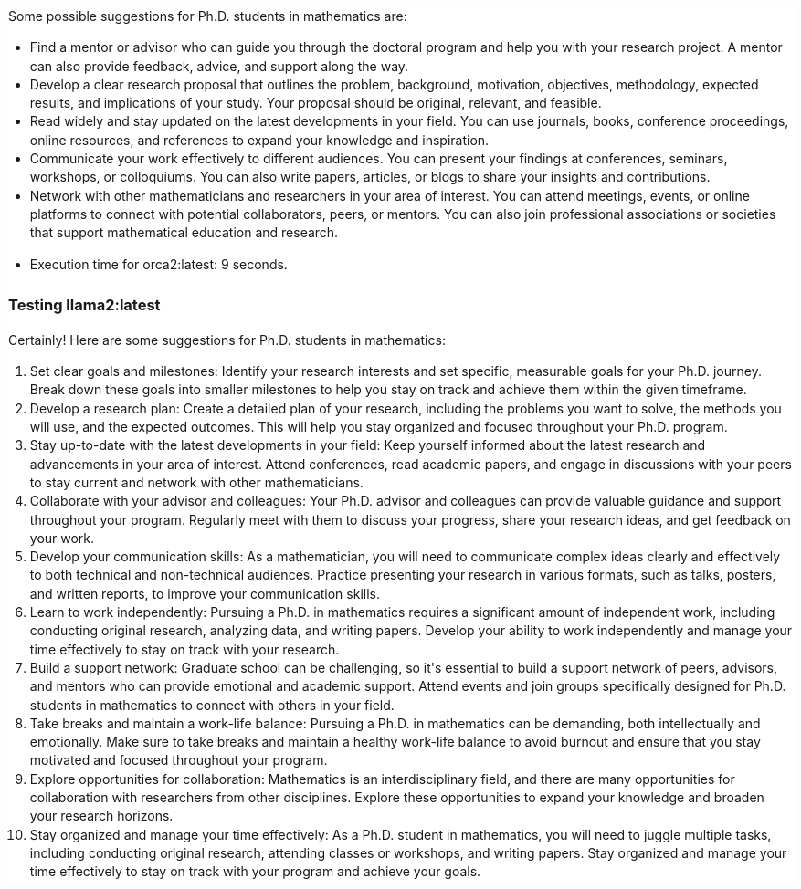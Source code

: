 Some possible suggestions for Ph.D. students in mathematics are:

- Find a mentor or advisor who can guide you through the doctoral program and help you with your research project. A mentor can also provide feedback, advice, and support along the way.
- Develop a clear research proposal that outlines the problem, background, motivation, objectives, methodology, expected results, and implications of your study. Your proposal should be original, relevant, and feasible.
- Read widely and stay updated on the latest developments in your field. You can use journals, books, conference proceedings, online resources, and references to expand your knowledge and inspiration.
- Communicate your work effectively to different audiences. You can present your findings at conferences, seminars, workshops, or colloquiums. You can also write papers, articles, or blogs to share your insights and contributions.
- Network with other mathematicians and researchers in your area of interest. You can attend meetings, events, or online platforms to connect with potential collaborators, peers, or mentors. You can also join professional associations or societies that support mathematical education and research.


* Execution time for orca2:latest: 9 seconds.


### Testing llama2:latest


Certainly! Here are some suggestions for Ph.D. students in mathematics:

1. Set clear goals and milestones: Identify your research interests and set specific, measurable goals for your Ph.D. journey. Break down these goals into smaller milestones to help you stay on track and achieve them within the given timeframe.
2. Develop a research plan: Create a detailed plan of your research, including the problems you want to solve, the methods you will use, and the expected outcomes. This will help you stay organized and focused throughout your Ph.D. program.
3. Stay up-to-date with the latest developments in your field: Keep yourself informed about the latest research and advancements in your area of interest. Attend conferences, read academic papers, and engage in discussions with your peers to stay current and network with other mathematicians.
4. Collaborate with your advisor and colleagues: Your Ph.D. advisor and colleagues can provide valuable guidance and support throughout your program. Regularly meet with them to discuss your progress, share your research ideas, and get feedback on your work.
5. Develop your communication skills: As a mathematician, you will need to communicate complex ideas clearly and effectively to both technical and non-technical audiences. Practice presenting your research in various formats, such as talks, posters, and written reports, to improve your communication skills.
6. Learn to work independently: Pursuing a Ph.D. in mathematics requires a significant amount of independent work, including conducting original research, analyzing data, and writing papers. Develop your ability to work independently and manage your time effectively to stay on track with your research.
7. Build a support network: Graduate school can be challenging, so it's essential to build a support network of peers, advisors, and mentors who can provide emotional and academic support. Attend events and join groups specifically designed for Ph.D. students in mathematics to connect with others in your field.
8. Take breaks and maintain a work-life balance: Pursuing a Ph.D. in mathematics can be demanding, both intellectually and emotionally. Make sure to take breaks and maintain a healthy work-life balance to avoid burnout and ensure that you stay motivated and focused throughout your program.
9. Explore opportunities for collaboration: Mathematics is an interdisciplinary field, and there are many opportunities for collaboration with researchers from other disciplines. Explore these opportunities to expand your knowledge and broaden your research horizons.
10. Stay organized and manage your time effectively: As a Ph.D. student in mathematics, you will need to juggle multiple tasks, including conducting original research, attending classes or workshops, and writing papers. Stay organized and manage your time effectively to stay on track with your program and achieve your goals.
